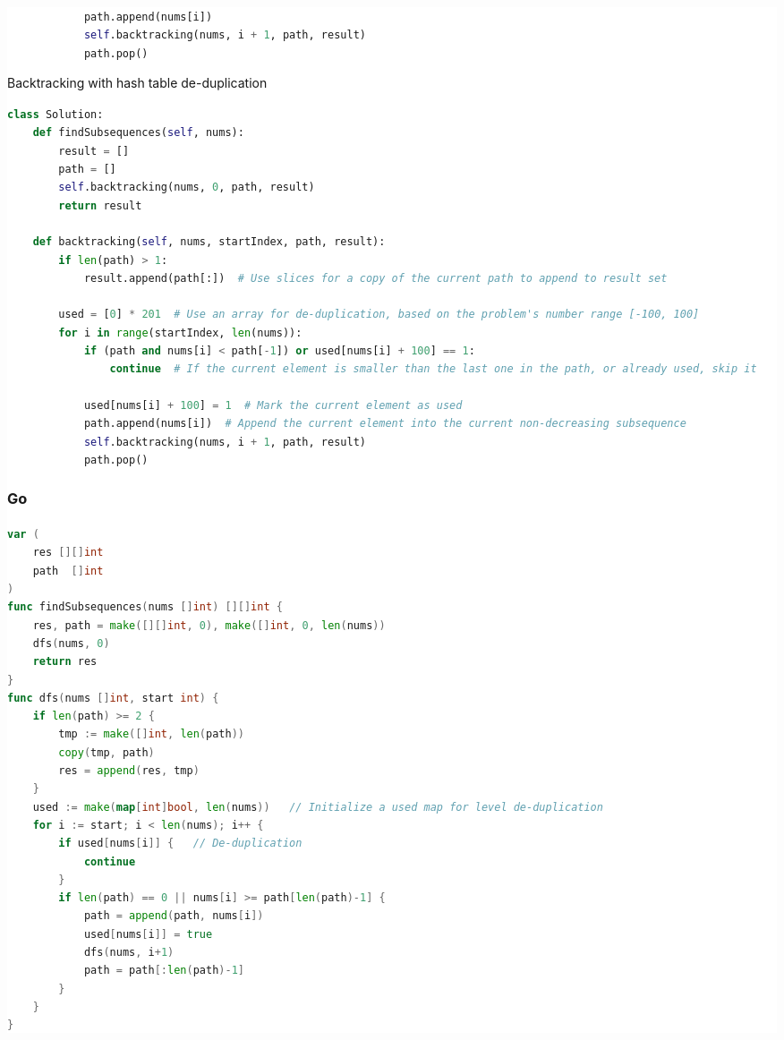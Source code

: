 ```python
            path.append(nums[i])
            self.backtracking(nums, i + 1, path, result)
            path.pop()
```

Backtracking with hash table de-duplication
```python
class Solution:
    def findSubsequences(self, nums):
        result = []
        path = []
        self.backtracking(nums, 0, path, result)
        return result

    def backtracking(self, nums, startIndex, path, result):
        if len(path) > 1:
            result.append(path[:])  # Use slices for a copy of the current path to append to result set
        
        used = [0] * 201  # Use an array for de-duplication, based on the problem's number range [-100, 100]
        for i in range(startIndex, len(nums)):
            if (path and nums[i] < path[-1]) or used[nums[i] + 100] == 1:
                continue  # If the current element is smaller than the last one in the path, or already used, skip it
            
            used[nums[i] + 100] = 1  # Mark the current element as used
            path.append(nums[i])  # Append the current element into the current non-decreasing subsequence
            self.backtracking(nums, i + 1, path, result)
            path.pop()
```

### Go

```go
var (
    res [][]int
    path  []int
)
func findSubsequences(nums []int) [][]int {
    res, path = make([][]int, 0), make([]int, 0, len(nums))
    dfs(nums, 0)
    return res
}
func dfs(nums []int, start int) {
    if len(path) >= 2 {
        tmp := make([]int, len(path))
        copy(tmp, path)
        res = append(res, tmp)
    }
    used := make(map[int]bool, len(nums))   // Initialize a used map for level de-duplication
    for i := start; i < len(nums); i++ {
        if used[nums[i]] {   // De-duplication
            continue
        }
        if len(path) == 0 || nums[i] >= path[len(path)-1] {
            path = append(path, nums[i])
            used[nums[i]] = true
            dfs(nums, i+1)
            path = path[:len(path)-1]
        }
    }
}
```